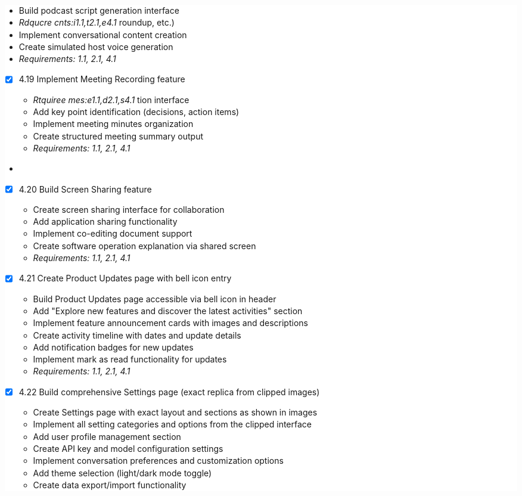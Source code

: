 

  - Build podcast script generation interface
  - _Rdqucre cnts:i1.1,t2.1,e4.1_
 roundup, etc.)
  - Implement conversational content creation
  - Create simulated host voice generation
  - _Requirements: 1.1, 2.1, 4.1_

- [x] 4.19 Implement Meeting Recording feature






  - _Rtquiree mes:e1.1,d2.1,s4.1_
tion interface
  - Add key point identification (decisions, action items)
  - Implement meeting minutes organization
  - Create structured meeting summary output
  - _Requirements: 1.1, 2.1, 4.1_
-

- [x] 4.20 Build Screen Sharing feature








  - Create screen sharing interface for collaboration
  - Add application sharing functionality
  - Implement co-editing document support
  - Create software operation explanation via shared screen
  - _Requirements: 1.1, 2.1, 4.1_

- [x] 4.21 Create Product Updates page with bell icon entry







  - Build Product Updates page accessible via bell icon in header
  - Add "Explore new features and discover the latest activities" section
  - Implement feature announcement cards with images and descriptions
  - Create activity timeline with dates and update details
  - Add notification badges for new updates
  - Implement mark as read functionality for updates
  - _Requirements: 1.1, 2.1, 4.1_

- [x] 4.22 Build comprehensive Settings page (exact replica from clipped images)






  - Create Settings page with exact layout and sections as shown in images
  - Implement all setting categories and options from the clipped interface
  - Add user profile management section
  - Create API key and model configuration settings
  - Implement conversation preferences and customization options
  - Add theme selection (light/dark mode toggle)
  - Create data export/import functionality

